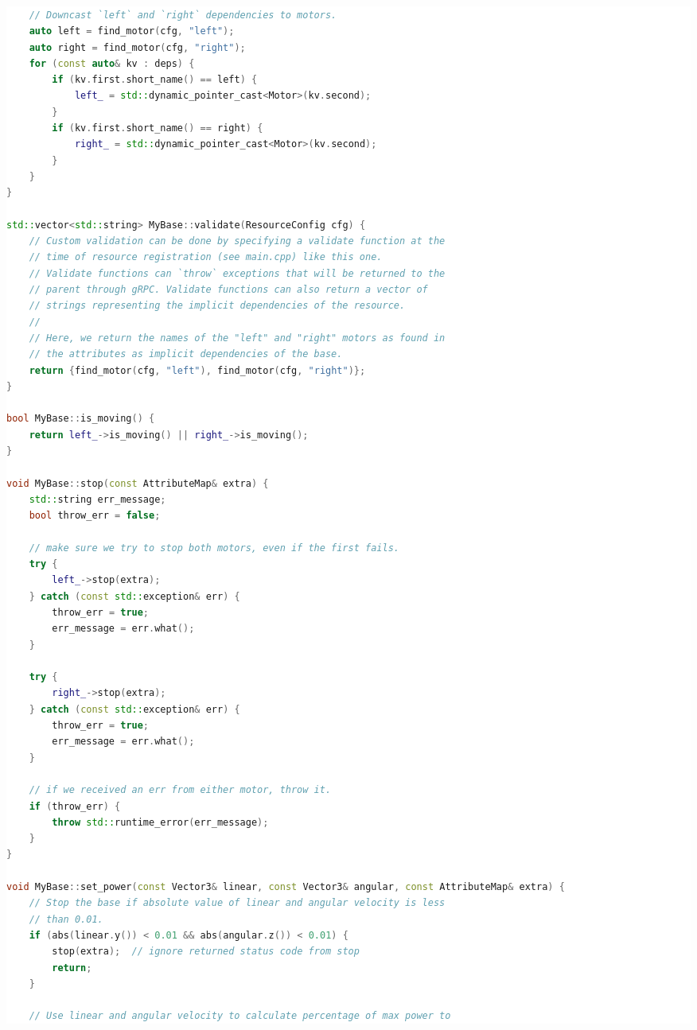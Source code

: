 ```cpp {class="line-numbers linkable-line-numbers"}
    // Downcast `left` and `right` dependencies to motors.
    auto left = find_motor(cfg, "left");
    auto right = find_motor(cfg, "right");
    for (const auto& kv : deps) {
        if (kv.first.short_name() == left) {
            left_ = std::dynamic_pointer_cast<Motor>(kv.second);
        }
        if (kv.first.short_name() == right) {
            right_ = std::dynamic_pointer_cast<Motor>(kv.second);
        }
    }
}

std::vector<std::string> MyBase::validate(ResourceConfig cfg) {
    // Custom validation can be done by specifying a validate function at the
    // time of resource registration (see main.cpp) like this one.
    // Validate functions can `throw` exceptions that will be returned to the
    // parent through gRPC. Validate functions can also return a vector of
    // strings representing the implicit dependencies of the resource.
    //
    // Here, we return the names of the "left" and "right" motors as found in
    // the attributes as implicit dependencies of the base.
    return {find_motor(cfg, "left"), find_motor(cfg, "right")};
}

bool MyBase::is_moving() {
    return left_->is_moving() || right_->is_moving();
}

void MyBase::stop(const AttributeMap& extra) {
    std::string err_message;
    bool throw_err = false;

    // make sure we try to stop both motors, even if the first fails.
    try {
        left_->stop(extra);
    } catch (const std::exception& err) {
        throw_err = true;
        err_message = err.what();
    }

    try {
        right_->stop(extra);
    } catch (const std::exception& err) {
        throw_err = true;
        err_message = err.what();
    }

    // if we received an err from either motor, throw it.
    if (throw_err) {
        throw std::runtime_error(err_message);
    }
}

void MyBase::set_power(const Vector3& linear, const Vector3& angular, const AttributeMap& extra) {
    // Stop the base if absolute value of linear and angular velocity is less
    // than 0.01.
    if (abs(linear.y()) < 0.01 && abs(angular.z()) < 0.01) {
        stop(extra);  // ignore returned status code from stop
        return;
    }

    // Use linear and angular velocity to calculate percentage of max power to
```
